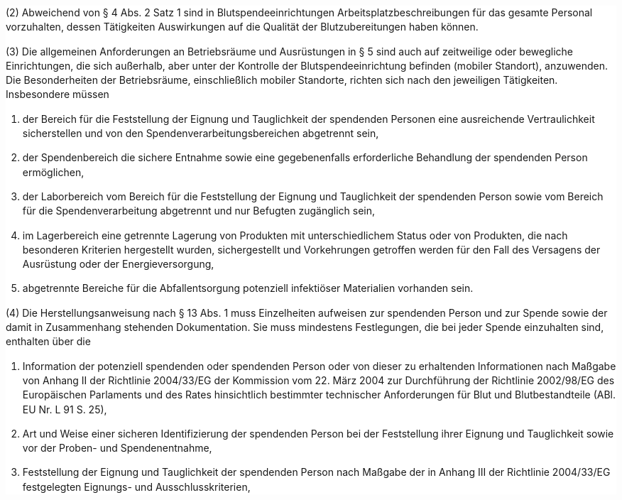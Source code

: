 (2) Abweichend von § 4 Abs. 2 Satz 1 sind in Blutspendeeinrichtungen
Arbeitsplatzbeschreibungen für das gesamte Personal vorzuhalten,
dessen Tätigkeiten Auswirkungen auf die Qualität der Blutzubereitungen
haben können.

(3) Die allgemeinen Anforderungen an Betriebsräume und Ausrüstungen in
§ 5 sind auch auf zeitweilige oder bewegliche Einrichtungen, die sich
außerhalb, aber unter der Kontrolle der Blutspendeeinrichtung befinden
(mobiler Standort), anzuwenden. Die Besonderheiten der Betriebsräume,
einschließlich mobiler Standorte, richten sich nach den jeweiligen
Tätigkeiten. Insbesondere müssen

1.  der Bereich für die Feststellung der Eignung und Tauglichkeit der
    spendenden Personen eine ausreichende Vertraulichkeit sicherstellen
    und von den Spendenverarbeitungsbereichen abgetrennt sein,


2.  der Spendenbereich die sichere Entnahme sowie eine gegebenenfalls
    erforderliche Behandlung der spendenden Person ermöglichen,


3.  der Laborbereich vom Bereich für die Feststellung der Eignung und
    Tauglichkeit der spendenden Person sowie vom Bereich für die
    Spendenverarbeitung abgetrennt und nur Befugten zugänglich sein,


4.  im Lagerbereich eine getrennte Lagerung von Produkten mit
    unterschiedlichem Status oder von Produkten, die nach besonderen
    Kriterien hergestellt wurden, sichergestellt und Vorkehrungen
    getroffen werden für den Fall des Versagens der Ausrüstung oder der
    Energieversorgung,


5.  abgetrennte Bereiche für die Abfallentsorgung potenziell infektiöser
    Materialien vorhanden sein.




(4) Die Herstellungsanweisung nach § 13 Abs. 1 muss Einzelheiten
aufweisen zur spendenden Person und zur Spende sowie der damit in
Zusammenhang stehenden Dokumentation. Sie muss mindestens
Festlegungen, die bei jeder Spende einzuhalten sind, enthalten über
die

1.  Information der potenziell spendenden oder spendenden Person oder von
    dieser zu erhaltenden Informationen nach Maßgabe von Anhang II der
    Richtlinie 2004/33/EG der Kommission vom 22. März 2004 zur
    Durchführung der Richtlinie 2002/98/EG des Europäischen Parlaments und
    des Rates hinsichtlich bestimmter technischer Anforderungen für Blut
    und Blutbestandteile (ABl. EU Nr. L 91 S. 25),


2.  Art und Weise einer sicheren Identifizierung der spendenden Person bei
    der Feststellung ihrer Eignung und Tauglichkeit sowie vor der Proben-
    und Spendenentnahme,


3.  Feststellung der Eignung und Tauglichkeit der spendenden Person nach
    Maßgabe der in Anhang III der Richtlinie 2004/33/EG festgelegten
    Eignungs- und Ausschlusskriterien,
